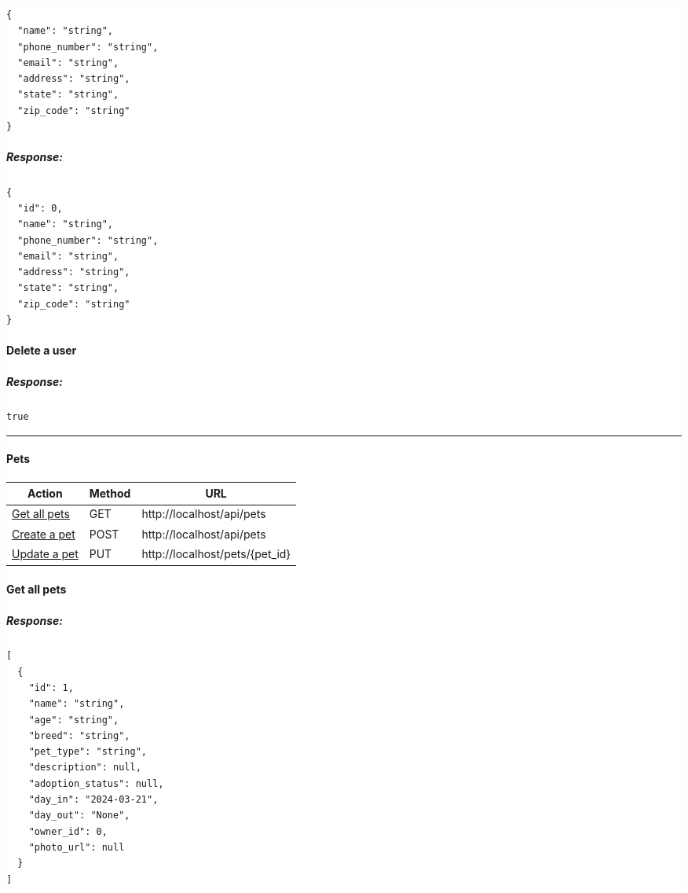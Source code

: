 ```
{
  "name": "string",
  "phone_number": "string",
  "email": "string",
  "address": "string",
  "state": "string",
  "zip_code": "string"
}
```

##### Response:

```
{
  "id": 0,
  "name": "string",
  "phone_number": "string",
  "email": "string",
  "address": "string",
  "state": "string",
  "zip_code": "string"
}
```

#### Delete a user

##### Response:

```
true
```

---

#### Pets

| Action                        | Method | URL                            |
| ----------------------------- | ------ | ------------------------------ |
| [Get all pets](#get-all-pets) | GET    | http://localhost/api/pets      |
| [Create a pet](#create-a-pet) | POST   | http://localhost/api/pets      |
| [Update a pet](#update-a-pet) | PUT    | http://localhost/pets/{pet_id} |

#### Get all pets

##### Response:

```
[
  {
    "id": 1,
    "name": "string",
    "age": "string",
    "breed": "string",
    "pet_type": "string",
    "description": null,
    "adoption_status": null,
    "day_in": "2024-03-21",
    "day_out": "None",
    "owner_id": 0,
    "photo_url": null
  }
]
```
